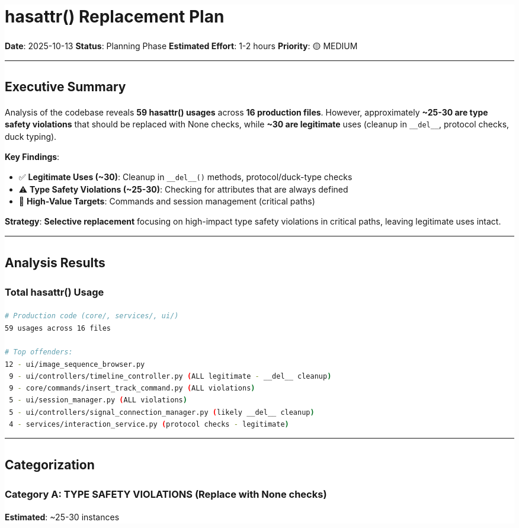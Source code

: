 # hasattr() Replacement Plan

**Date**: 2025-10-13
**Status**: Planning Phase
**Estimated Effort**: 1-2 hours
**Priority**: 🟡 MEDIUM

---

## Executive Summary

Analysis of the codebase reveals **59 hasattr() usages** across **16 production files**. However, approximately **~25-30 are type safety violations** that should be replaced with None checks, while **~30 are legitimate** uses (cleanup in `__del__`, protocol checks, duck typing).

**Key Findings**:
- ✅ **Legitimate Uses (~30)**: Cleanup in `__del__()` methods, protocol/duck-type checks
- ⚠️ **Type Safety Violations (~25-30)**: Checking for attributes that are always defined
- 🎯 **High-Value Targets**: Commands and session management (critical paths)

**Strategy**: **Selective replacement** focusing on high-impact type safety violations in critical paths, leaving legitimate uses intact.

---

## Analysis Results

### Total hasattr() Usage

```bash
# Production code (core/, services/, ui/)
59 usages across 16 files

# Top offenders:
12 - ui/image_sequence_browser.py
 9 - ui/controllers/timeline_controller.py (ALL legitimate - __del__ cleanup)
 9 - core/commands/insert_track_command.py (ALL violations)
 5 - ui/session_manager.py (ALL violations)
 5 - ui/controllers/signal_connection_manager.py (likely __del__ cleanup)
 4 - services/interaction_service.py (protocol checks - legitimate)
```

---

## Categorization

### Category A: TYPE SAFETY VIOLATIONS (Replace with None checks)

**Estimated**: ~25-30 instances

